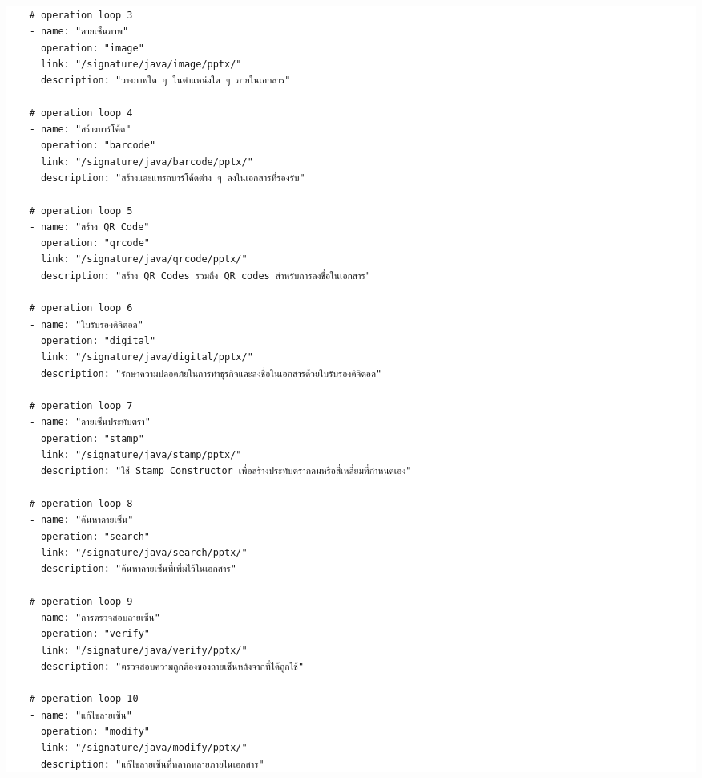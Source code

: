         # operation loop 3
        - name: "ลายเซ็นภาพ"
          operation: "image"
          link: "/signature/java/image/pptx/"
          description: "วางภาพใด ๆ ในตำแหน่งใด ๆ ภายในเอกสาร"

        # operation loop 4
        - name: "สร้างบาร์โค้ด"
          operation: "barcode"
          link: "/signature/java/barcode/pptx/"
          description: "สร้างและแทรกบาร์โค้ดต่าง ๆ ลงในเอกสารที่รองรับ"

        # operation loop 5
        - name: "สร้าง QR Code"
          operation: "qrcode"
          link: "/signature/java/qrcode/pptx/"
          description: "สร้าง QR Codes รวมถึง QR codes สำหรับการลงชื่อในเอกสาร"
          
        # operation loop 6
        - name: "ใบรับรองดิจิตอล"
          operation: "digital"
          link: "/signature/java/digital/pptx/"
          description: "รักษาความปลอดภัยในการทำธุรกิจและลงชื่อในเอกสารด้วยใบรับรองดิจิตอล"

        # operation loop 7
        - name: "ลายเซ็นประทับตรา"
          operation: "stamp"
          link: "/signature/java/stamp/pptx/"
          description: "ใช้ Stamp Constructor เพื่อสร้างประทับตรากลมหรือสี่เหลี่ยมที่กำหนดเอง"
          
        # operation loop 8
        - name: "ค้นหาลายเซ็น"
          operation: "search"
          link: "/signature/java/search/pptx/"
          description: "ค้นหาลายเซ็นที่เพิ่มไว้ในเอกสาร"
          
        # operation loop 9
        - name: "การตรวจสอบลายเซ็น"
          operation: "verify"
          link: "/signature/java/verify/pptx/"
          description: "ตรวจสอบความถูกต้องของลายเซ็นหลังจากที่ได้ถูกใช้"
          
        # operation loop 10
        - name: "แก้ไขลายเซ็น"
          operation: "modify"
          link: "/signature/java/modify/pptx/"
          description: "แก้ไขลายเซ็นที่หลากหลายภายในเอกสาร"
          